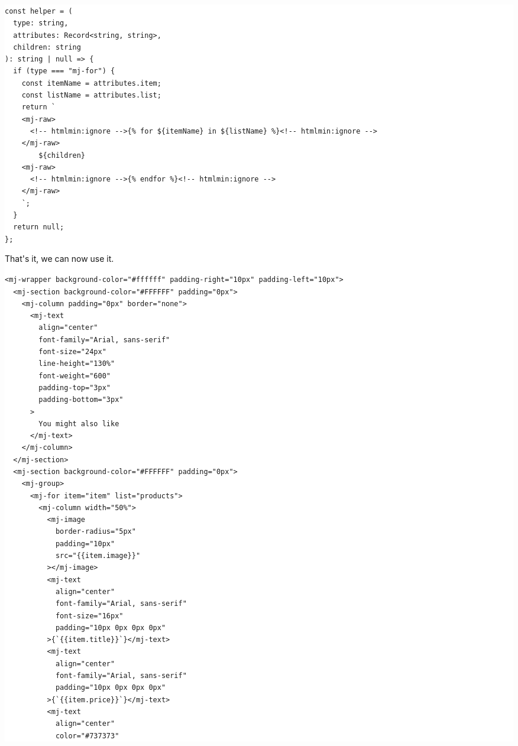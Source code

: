 ```tsx
const helper = (
  type: string,
  attributes: Record<string, string>,
  children: string
): string | null => {
  if (type === "mj-for") {
    const itemName = attributes.item;
    const listName = attributes.list;
    return `
    <mj-raw>
      <!-- htmlmin:ignore -->{% for ${itemName} in ${listName} %}<!-- htmlmin:ignore -->
    </mj-raw>
        ${children}
    <mj-raw>
      <!-- htmlmin:ignore -->{% endfor %}<!-- htmlmin:ignore -->
    </mj-raw>
    `;
  }
  return null;
};
```

That's it, we can now use it.

```tsx
<mj-wrapper background-color="#ffffff" padding-right="10px" padding-left="10px">
  <mj-section background-color="#FFFFFF" padding="0px">
    <mj-column padding="0px" border="none">
      <mj-text
        align="center"
        font-family="Arial, sans-serif"
        font-size="24px"
        line-height="130%"
        font-weight="600"
        padding-top="3px"
        padding-bottom="3px"
      >
        You might also like
      </mj-text>
    </mj-column>
  </mj-section>
  <mj-section background-color="#FFFFFF" padding="0px">
    <mj-group>
      <mj-for item="item" list="products">
        <mj-column width="50%">
          <mj-image
            border-radius="5px"
            padding="10px"
            src="{{item.image}}"
          ></mj-image>
          <mj-text
            align="center"
            font-family="Arial, sans-serif"
            font-size="16px"
            padding="10px 0px 0px 0px"
          >{`{{item.title}}`}</mj-text>
          <mj-text
            align="center"
            font-family="Arial, sans-serif"
            padding="10px 0px 0px 0px"
          >{`{{item.price}}`}</mj-text>
          <mj-text
            align="center"
            color="#737373"
```